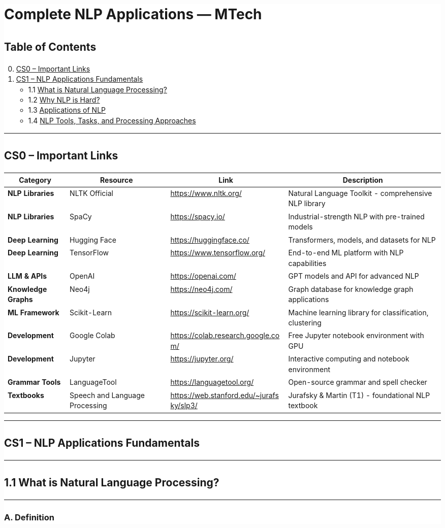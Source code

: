 # Complete NLP Applications — MTech

## Table of Contents

0. [CS0 – Important Links](#cs0--important-links)
1. [CS1 – NLP Applications Fundamentals](#cs1--nlp-applications-fundamentals)
    - 1.1 [What is Natural Language Processing?](#11-what-is-natural-language-processing)
    - 1.2 [Why NLP is Hard?](#12-why-nlp-is-hard)
    - 1.3 [Applications of NLP](#13-applications-of-nlp)
    - 1.4 [NLP Tools, Tasks, and Processing Approaches](#14-nlp-tools-tasks-and-processing-approaches)

---

## CS0 – Important Links

| Category | Resource | Link | Description |
|----------|----------|------|-------------|
| **NLP Libraries** | NLTK Official | https://www.nltk.org/ | Natural Language Toolkit - comprehensive NLP library |
| **NLP Libraries** | SpaCy | https://spacy.io/ | Industrial-strength NLP with pre-trained models |
| **Deep Learning** | Hugging Face | https://huggingface.co/ | Transformers, models, and datasets for NLP |
| **Deep Learning** | TensorFlow | https://www.tensorflow.org/ | End-to-end ML platform with NLP capabilities |
| **LLM & APIs** | OpenAI | https://openai.com/ | GPT models and API for advanced NLP |
| **Knowledge Graphs** | Neo4j | https://neo4j.com/ | Graph database for knowledge graph applications |
| **ML Framework** | Scikit-Learn | https://scikit-learn.org/ | Machine learning library for classification, clustering |
| **Development** | Google Colab | https://colab.research.google.com/ | Free Jupyter notebook environment with GPU |
| **Development** | Jupyter | https://jupyter.org/ | Interactive computing and notebook environment |
| **Grammar Tools** | LanguageTool | https://languagetool.org/ | Open-source grammar and spell checker |
| **Textbooks** | Speech and Language Processing | https://web.stanford.edu/~jurafsky/slp3/ | Jurafsky & Martin (T1) - foundational NLP textbook |

---

## CS1 – NLP Applications Fundamentals

---

## 1.1 What is Natural Language Processing?

---

### A. Definition
